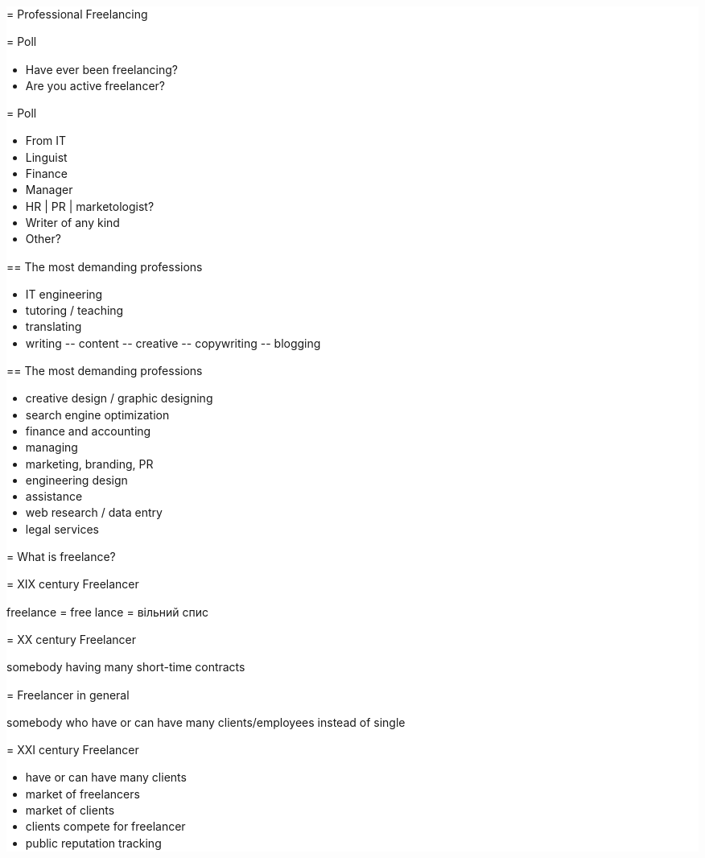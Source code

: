 = Professional Freelancing

= Poll

- Have ever been freelancing?
- Are you active freelancer?

= Poll

- From IT
- Linguist
- Finance
- Manager
- HR | PR | marketologist?
- Writer of any kind
- Other?

== The most demanding professions

- IT engineering
- tutoring / teaching
- translating
- writing
-- content
-- creative
-- copywriting
-- blogging

== The most demanding professions

- creative design / graphic designing
- search engine optimization
- finance and accounting
- managing
- marketing, branding, PR
- engineering design
- assistance
- web research / data entry
- legal services

= What is freelance?

= XIX century Freelancer

freelance = free lance = вільний спис

= XX century Freelancer

somebody having many short-time contracts

= Freelancer in general

somebody who have or can have many clients/employees instead of single

= XXI century Freelancer

- have or can have many clients
- market of freelancers
- market of clients
- clients compete for freelancer
- public reputation tracking
